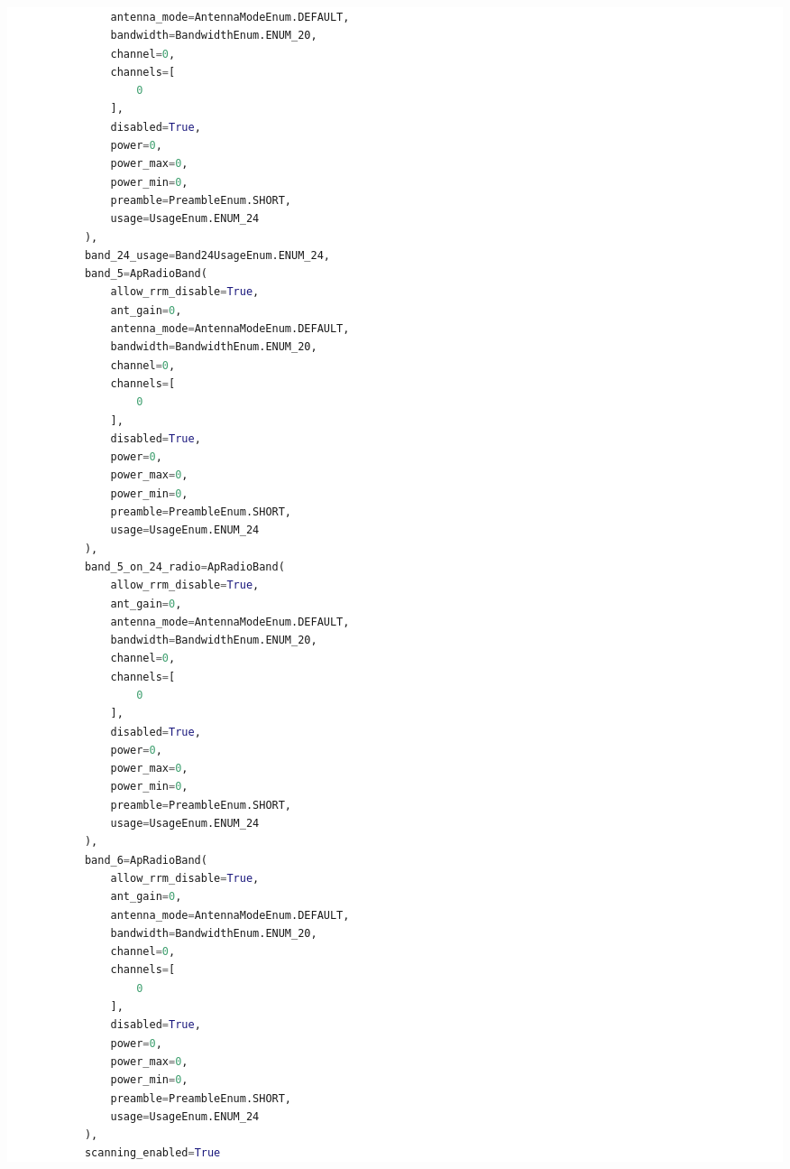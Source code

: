```python
                antenna_mode=AntennaModeEnum.DEFAULT,
                bandwidth=BandwidthEnum.ENUM_20,
                channel=0,
                channels=[
                    0
                ],
                disabled=True,
                power=0,
                power_max=0,
                power_min=0,
                preamble=PreambleEnum.SHORT,
                usage=UsageEnum.ENUM_24
            ),
            band_24_usage=Band24UsageEnum.ENUM_24,
            band_5=ApRadioBand(
                allow_rrm_disable=True,
                ant_gain=0,
                antenna_mode=AntennaModeEnum.DEFAULT,
                bandwidth=BandwidthEnum.ENUM_20,
                channel=0,
                channels=[
                    0
                ],
                disabled=True,
                power=0,
                power_max=0,
                power_min=0,
                preamble=PreambleEnum.SHORT,
                usage=UsageEnum.ENUM_24
            ),
            band_5_on_24_radio=ApRadioBand(
                allow_rrm_disable=True,
                ant_gain=0,
                antenna_mode=AntennaModeEnum.DEFAULT,
                bandwidth=BandwidthEnum.ENUM_20,
                channel=0,
                channels=[
                    0
                ],
                disabled=True,
                power=0,
                power_max=0,
                power_min=0,
                preamble=PreambleEnum.SHORT,
                usage=UsageEnum.ENUM_24
            ),
            band_6=ApRadioBand(
                allow_rrm_disable=True,
                ant_gain=0,
                antenna_mode=AntennaModeEnum.DEFAULT,
                bandwidth=BandwidthEnum.ENUM_20,
                channel=0,
                channels=[
                    0
                ],
                disabled=True,
                power=0,
                power_max=0,
                power_min=0,
                preamble=PreambleEnum.SHORT,
                usage=UsageEnum.ENUM_24
            ),
            scanning_enabled=True
```
